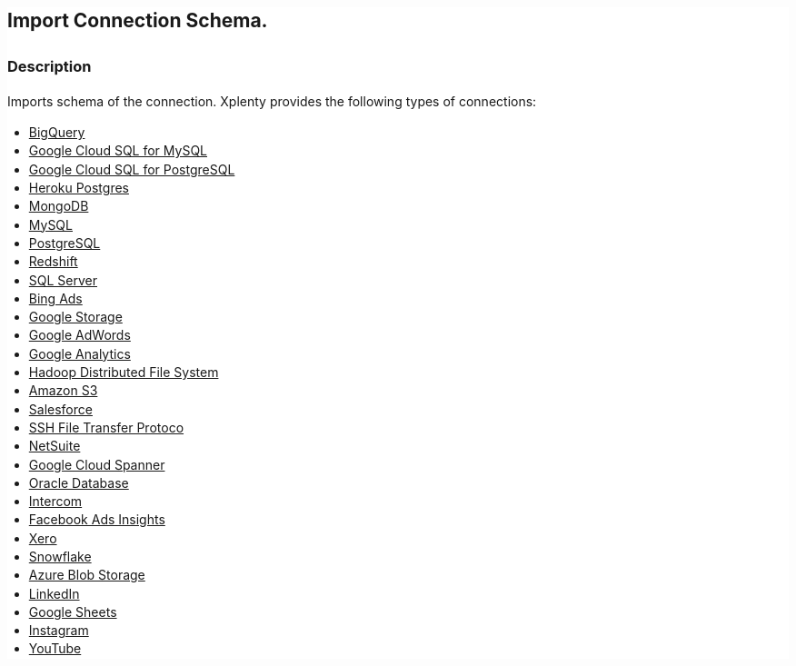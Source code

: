 ## Import Connection Schema.

### Description
Imports schema of the connection. Xplenty provides the following types of connections:

* [BigQuery](https://github.com/xplenty/xplenty-api-doc-v2/blob/master/resources/connections/bigquery-connection.md)
* [Google Cloud SQL for MySQL](https://github.com/xplenty/xplenty-api-doc-v2/blob/master/resources/connections/google-cloud-mysql-connection.md)
* [Google Cloud SQL for PostgreSQL](https://github.com/xplenty/xplenty-api-doc-v2/blob/master/resources/connections/google-cloud-postgres-connection.md)
* [Heroku Postgres](https://github.com/xplenty/xplenty-api-doc-v2/blob/master/resources/connections/heroku-postgres-connection.md)
* [MongoDB](https://github.com/xplenty/xplenty-api-doc-v2/blob/master/resources/connections/mongo-connection.md)
* [MySQL](https://github.com/xplenty/xplenty-api-doc-v2/blob/master/resources/connections/mysql-connection.md)
* [PostgreSQL](https://github.com/xplenty/xplenty-api-doc-v2/blob/master/resources/connections/postgres-connection.md)
* [Redshift](https://github.com/xplenty/xplenty-api-doc-v2/blob/master/resources/connections/redshift-connection.md)
* [SQL Server](https://github.com/xplenty/xplenty-api-doc-v2/blob/master/resources/connections/sqlserver-connection.md)
* [Bing Ads](https://github.com/xplenty/xplenty-api-doc-v2/blob/master/resources/connections/bingads-connection.md)
* [Google Storage](https://github.com/xplenty/xplenty-api-doc-v2/blob/master/resources/connections/gs-connection.md)
* [Google AdWords](https://github.com/xplenty/xplenty-api-doc-v2/blob/master/resources/connections/adwords-connection.md)
* [Google Analytics](https://github.com/xplenty/xplenty-api-doc-v2/blob/master/resources/connections/analytics-connection.md)
* [Hadoop Distributed File System](https://github.com/xplenty/xplenty-api-doc-v2/blob/master/resources/connections/hdfs-connection.md)
* [Amazon S3](https://github.com/xplenty/xplenty-api-doc-v2/blob/master/resources/connections/s3-connection.md)
* [Salesforce](https://github.com/xplenty/xplenty-api-doc-v2/blob/master/resources/connections/salesforce-connection.md)
* [SSH File Transfer Protoco](https://github.com/xplenty/xplenty-api-doc-v2/blob/master/resources/connections/sftp-connection.md)
* [NetSuite](https://github.com/xplenty/xplenty-api-doc-v2/blob/master/resources/connections/net-suite-connection.md)
* [Google Cloud Spanner](https://github.com/xplenty/xplenty-api-doc-v2/blob/master/resources/connections/google-cloud-spanner-connection.md)
* [Oracle Database](https://github.com/xplenty/xplenty-api-doc-v2/blob/master/resources/connections/oracle-connection.md)
* [Intercom](https://github.com/xplenty/xplenty-api-doc-v2/blob/master/resources/connections/intercom-connection.md)
* [Facebook Ads Insights](https://github.com/xplenty/xplenty-api-doc-v2/blob/master/resources/connections/facebook-ads-insights-connection.md)
* [Xero](https://github.com/xplenty/xplenty-api-doc-v2/blob/master/resources/connections/xero-connection.md)
* [Snowflake](https://github.com/xplenty/xplenty-api-doc-v2/blob/master/resources/connections/snowflake-connection.md)
* [Azure Blob Storage](https://github.com/xplenty/xplenty-api-doc-v2/blob/master/resources/connections/azure-blob-storage-connection.md)
* [LinkedIn](https://github.com/xplenty/xplenty-api-doc-v2/blob/master/resources/connections/linkedin-connection.md)
* [Google Sheets](https://github.com/xplenty/xplenty-api-doc-v2/blob/master/resources/connections/google-sheets-connection.md)
* [Instagram](https://github.com/xplenty/xplenty-api-doc-v2/blob/master/resources/connections/instagram-connection.md)
* [YouTube](https://github.com/xplenty/xplenty-api-doc-v2/blob/master/resources/connections/youtube-connection.md)